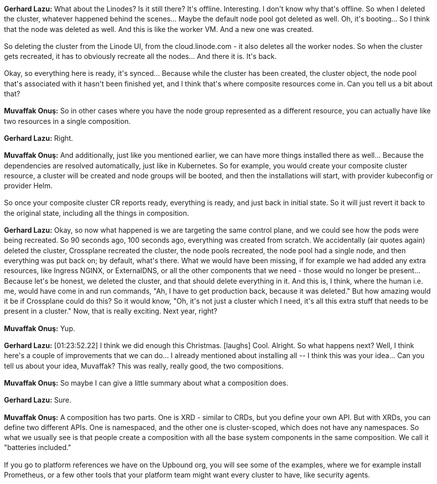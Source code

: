 **Gerhard Lazu:** What about the Linodes? Is it still there? It's offline. Interesting. I don't know why that's offline. So when I deleted the cluster, whatever happened behind the scenes... Maybe the default node pool got deleted as well. Oh, it's booting... So I think that the node was deleted as well. And this is like the worker VM. And a new one was created.

So deleting the cluster from the Linode UI, from the cloud.linode.com - it also deletes all the worker nodes. So when the cluster gets recreated, it has to obviously recreate all the nodes... And there it is. It's back.

Okay, so everything here is ready, it's synced... Because while the cluster has been created, the cluster object, the node pool that's associated with it hasn't been finished yet, and I think that's where composite resources come in. Can you tell us a bit about that?

**Muvaffak Onuş:** So in other cases where you have the node group represented as a different resource, you can actually have like two resources in a single composition.

**Gerhard Lazu:** Right.

**Muvaffak Onuş:** And additionally, just like you mentioned earlier, we can have more things installed there as well... Because the dependencies are resolved automatically, just like in Kubernetes. So for example, you would create your composite cluster resource, a cluster will be created and node groups will be booted, and then the installations will start, with provider kubeconfig or provider Helm.

So once your composite cluster CR reports ready, everything is ready, and just back in initial state. So it will just revert it back to the original state, including all the things in composition.

**Gerhard Lazu:** Okay, so now what happened is we are targeting the same control plane, and we could see how the pods were being recreated. So 90 seconds ago, 100 seconds ago, everything was created from scratch. We accidentally (air quotes again) deleted the cluster, Crossplane recreated the cluster, the node pools recreated, the node pool had a single node, and then everything was put back on; by default, what's there. What we would have been missing, if for example we had added any extra resources, like Ingress NGINX, or ExternalDNS, or all the other components that we need - those would no longer be present... Because let's be honest, we deleted the cluster, and that should delete everything in it. And this is, I think, where the human i.e. me, would have come in and run commands, "Ah, I have to get production back, because it was deleted." But how amazing would it be if Crossplane could do this? So it would know, "Oh, it's not just a cluster which I need, it's all this extra stuff that needs to be present in a cluster." Now, that is really exciting. Next year, right?

**Muvaffak Onuş:** Yup.

**Gerhard Lazu:** \[01:23:52.22\] I think we did enough this Christmas. \[laughs\] Cool. Alright. So what happens next? Well, I think here's a couple of improvements that we can do... I already mentioned about installing all -- I think this was your idea... Can you tell us about your idea, Muvaffak? This was really, really good, the two compositions.

**Muvaffak Onuş:** So maybe I can give a little summary about what a composition does.

**Gerhard Lazu:** Sure.

**Muvaffak Onuş:** A composition has two parts. One is XRD - similar to CRDs, but you define your own API. But with XRDs, you can define two different APIs. One is namespaced, and the other one is cluster-scoped, which does not have any namespaces. So what we usually see is that people create a composition with all the base system components in the same composition. We call it "batteries included."

If you go to platform references we have on the Upbound org, you will see some of the examples, where we for example install Prometheus, or a few other tools that your platform team might want every cluster to have, like security agents.
